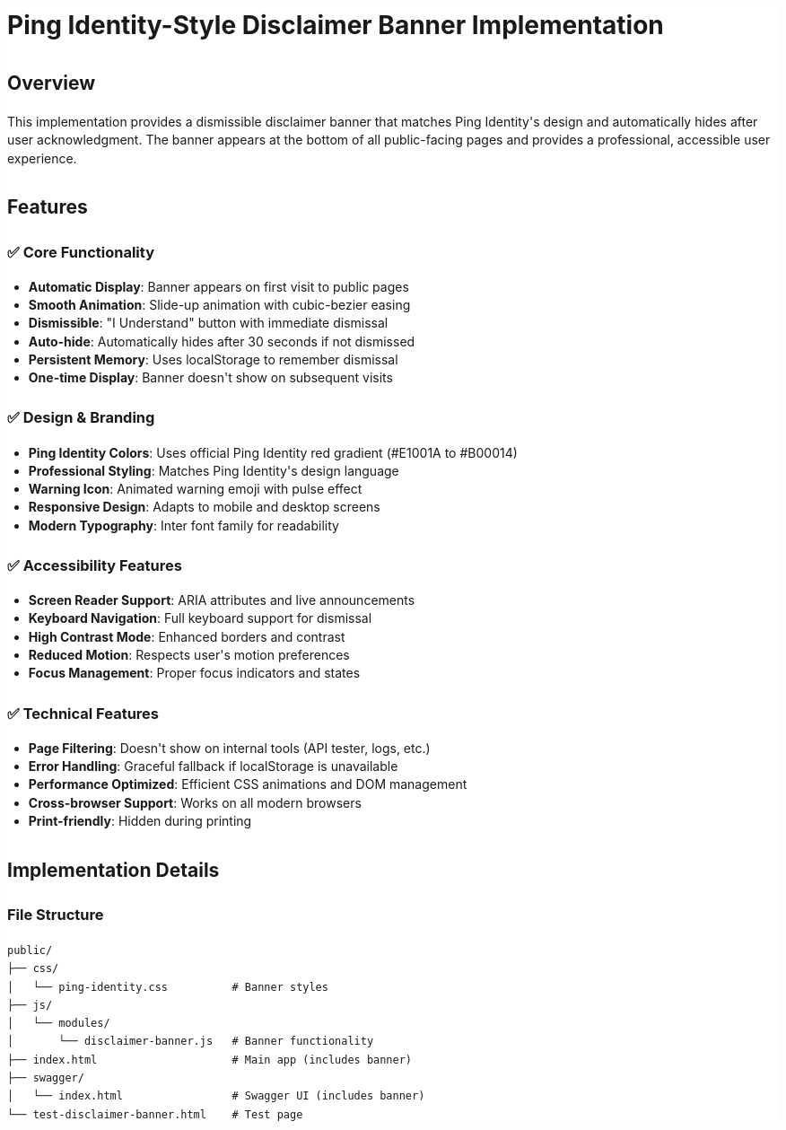 # Ping Identity-Style Disclaimer Banner Implementation

## Overview

This implementation provides a dismissible disclaimer banner that matches Ping Identity's design and automatically hides after user acknowledgment. The banner appears at the bottom of all public-facing pages and provides a professional, accessible user experience.

## Features

### ✅ **Core Functionality**
- **Automatic Display**: Banner appears on first visit to public pages
- **Smooth Animation**: Slide-up animation with cubic-bezier easing
- **Dismissible**: "I Understand" button with immediate dismissal
- **Auto-hide**: Automatically hides after 30 seconds if not dismissed
- **Persistent Memory**: Uses localStorage to remember dismissal
- **One-time Display**: Banner doesn't show on subsequent visits

### ✅ **Design & Branding**
- **Ping Identity Colors**: Uses official Ping Identity red gradient (#E1001A to #B00014)
- **Professional Styling**: Matches Ping Identity's design language
- **Warning Icon**: Animated warning emoji with pulse effect
- **Responsive Design**: Adapts to mobile and desktop screens
- **Modern Typography**: Inter font family for readability

### ✅ **Accessibility Features**
- **Screen Reader Support**: ARIA attributes and live announcements
- **Keyboard Navigation**: Full keyboard support for dismissal
- **High Contrast Mode**: Enhanced borders and contrast
- **Reduced Motion**: Respects user's motion preferences
- **Focus Management**: Proper focus indicators and states

### ✅ **Technical Features**
- **Page Filtering**: Doesn't show on internal tools (API tester, logs, etc.)
- **Error Handling**: Graceful fallback if localStorage is unavailable
- **Performance Optimized**: Efficient CSS animations and DOM management
- **Cross-browser Support**: Works on all modern browsers
- **Print-friendly**: Hidden during printing

## Implementation Details

### File Structure
```
public/
├── css/
│   └── ping-identity.css          # Banner styles
├── js/
│   └── modules/
│       └── disclaimer-banner.js   # Banner functionality
├── index.html                     # Main app (includes banner)
├── swagger/
│   └── index.html                 # Swagger UI (includes banner)
└── test-disclaimer-banner.html    # Test page
```
